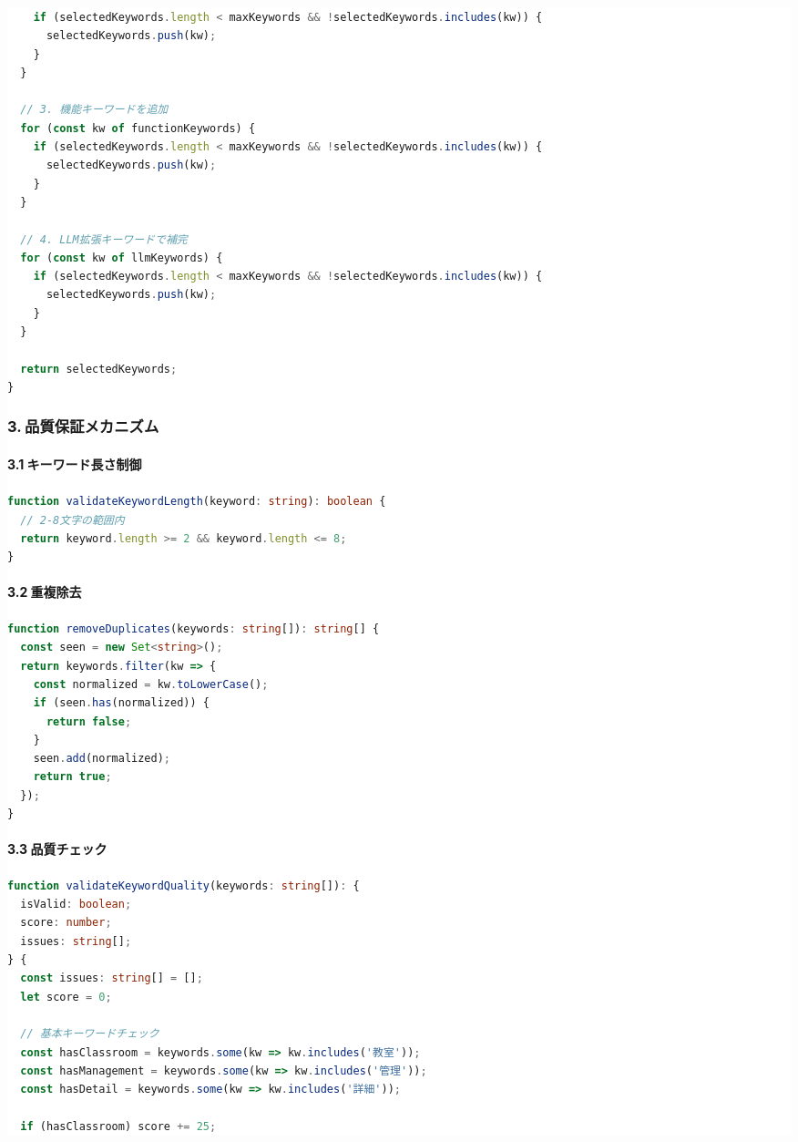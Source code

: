```typescript
    if (selectedKeywords.length < maxKeywords && !selectedKeywords.includes(kw)) {
      selectedKeywords.push(kw);
    }
  }
  
  // 3. 機能キーワードを追加
  for (const kw of functionKeywords) {
    if (selectedKeywords.length < maxKeywords && !selectedKeywords.includes(kw)) {
      selectedKeywords.push(kw);
    }
  }
  
  // 4. LLM拡張キーワードで補完
  for (const kw of llmKeywords) {
    if (selectedKeywords.length < maxKeywords && !selectedKeywords.includes(kw)) {
      selectedKeywords.push(kw);
    }
  }
  
  return selectedKeywords;
}
```

### 3. 品質保証メカニズム

#### 3.1 キーワード長さ制御
```typescript
function validateKeywordLength(keyword: string): boolean {
  // 2-8文字の範囲内
  return keyword.length >= 2 && keyword.length <= 8;
}
```

#### 3.2 重複除去
```typescript
function removeDuplicates(keywords: string[]): string[] {
  const seen = new Set<string>();
  return keywords.filter(kw => {
    const normalized = kw.toLowerCase();
    if (seen.has(normalized)) {
      return false;
    }
    seen.add(normalized);
    return true;
  });
}
```

#### 3.3 品質チェック
```typescript
function validateKeywordQuality(keywords: string[]): {
  isValid: boolean;
  score: number;
  issues: string[];
} {
  const issues: string[] = [];
  let score = 0;
  
  // 基本キーワードチェック
  const hasClassroom = keywords.some(kw => kw.includes('教室'));
  const hasManagement = keywords.some(kw => kw.includes('管理'));
  const hasDetail = keywords.some(kw => kw.includes('詳細'));
  
  if (hasClassroom) score += 25;
```